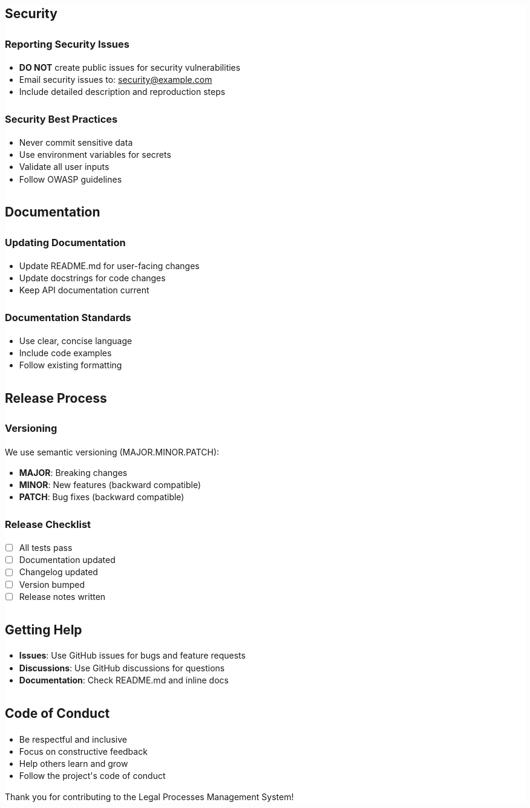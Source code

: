 ## Security

### Reporting Security Issues

- **DO NOT** create public issues for security vulnerabilities
- Email security issues to: security@example.com
- Include detailed description and reproduction steps

### Security Best Practices

- Never commit sensitive data
- Use environment variables for secrets
- Validate all user inputs
- Follow OWASP guidelines

## Documentation

### Updating Documentation

- Update README.md for user-facing changes
- Update docstrings for code changes
- Keep API documentation current

### Documentation Standards

- Use clear, concise language
- Include code examples
- Follow existing formatting

## Release Process

### Versioning

We use semantic versioning (MAJOR.MINOR.PATCH):

- **MAJOR**: Breaking changes
- **MINOR**: New features (backward compatible)
- **PATCH**: Bug fixes (backward compatible)

### Release Checklist

- [ ] All tests pass
- [ ] Documentation updated
- [ ] Changelog updated
- [ ] Version bumped
- [ ] Release notes written

## Getting Help

- **Issues**: Use GitHub issues for bugs and feature requests
- **Discussions**: Use GitHub discussions for questions
- **Documentation**: Check README.md and inline docs

## Code of Conduct

- Be respectful and inclusive
- Focus on constructive feedback
- Help others learn and grow
- Follow the project's code of conduct

Thank you for contributing to the Legal Processes Management System! 